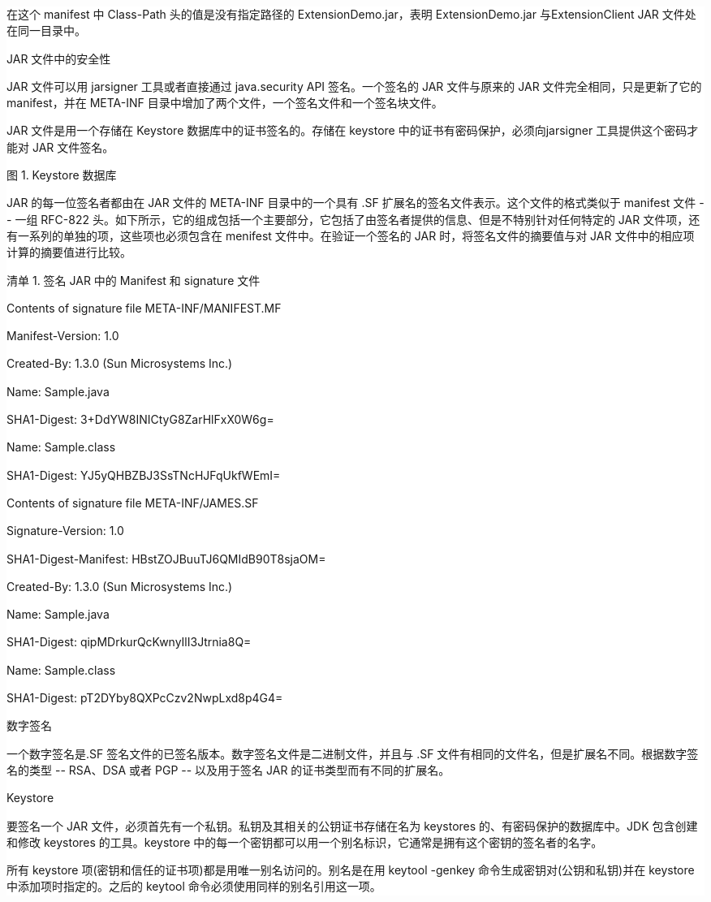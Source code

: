  

在这个 manifest 中 Class-Path 头的值是没有指定路径的 ExtensionDemo.jar，表明 ExtensionDemo.jar 与ExtensionClient JAR 文件处在同一目录中。

JAR 文件中的安全性

JAR 文件可以用 jarsigner 工具或者直接通过 java.security API 签名。一个签名的 JAR 文件与原来的 JAR 文件完全相同，只是更新了它的 manifest，并在 META-INF 目录中增加了两个文件，一个签名文件和一个签名块文件。

JAR 文件是用一个存储在 Keystore 数据库中的证书签名的。存储在 keystore 中的证书有密码保护，必须向jarsigner 工具提供这个密码才能对 JAR 文件签名。


图 1. Keystore 数据库 

JAR 的每一位签名者都由在 JAR 文件的 META-INF 目录中的一个具有 .SF 扩展名的签名文件表示。这个文件的格式类似于 manifest 文件 -- 一组 RFC-822 头。如下所示，它的组成包括一个主要部分，它包括了由签名者提供的信息、但是不特别针对任何特定的 JAR 文件项，还有一系列的单独的项，这些项也必须包含在 menifest 文件中。在验证一个签名的 JAR 时，将签名文件的摘要值与对 JAR 文件中的相应项计算的摘要值进行比较。


清单 1. 签名 JAR 中的 Manifest 和 signature 文件

Contents of signature file META-INF/MANIFEST.MF

Manifest-Version: 1.0

Created-By: 1.3.0 (Sun Microsystems Inc.)

Name: Sample.java

SHA1-Digest: 3+DdYW8INICtyG8ZarHlFxX0W6g=

Name: Sample.class

SHA1-Digest: YJ5yQHBZBJ3SsTNcHJFqUkfWEmI=

Contents of signature file META-INF/JAMES.SF

Signature-Version: 1.0

SHA1-Digest-Manifest: HBstZOJBuuTJ6QMIdB90T8sjaOM=

Created-By: 1.3.0 (Sun Microsystems Inc.)

Name: Sample.java

SHA1-Digest: qipMDrkurQcKwnyIlI3Jtrnia8Q=

Name: Sample.class

SHA1-Digest: pT2DYby8QXPcCzv2NwpLxd8p4G4=

 

数字签名

一个数字签名是.SF 签名文件的已签名版本。数字签名文件是二进制文件，并且与 .SF 文件有相同的文件名，但是扩展名不同。根据数字签名的类型 -- RSA、DSA 或者 PGP -- 以及用于签名 JAR 的证书类型而有不同的扩展名。

Keystore

要签名一个 JAR 文件，必须首先有一个私钥。私钥及其相关的公钥证书存储在名为 keystores 的、有密码保护的数据库中。JDK 包含创建和修改 keystores 的工具。keystore 中的每一个密钥都可以用一个别名标识，它通常是拥有这个密钥的签名者的名字。

所有 keystore 项(密钥和信任的证书项)都是用唯一别名访问的。别名是在用 keytool -genkey 命令生成密钥对(公钥和私钥)并在 keystore 中添加项时指定的。之后的 keytool 命令必须使用同样的别名引用这一项。
